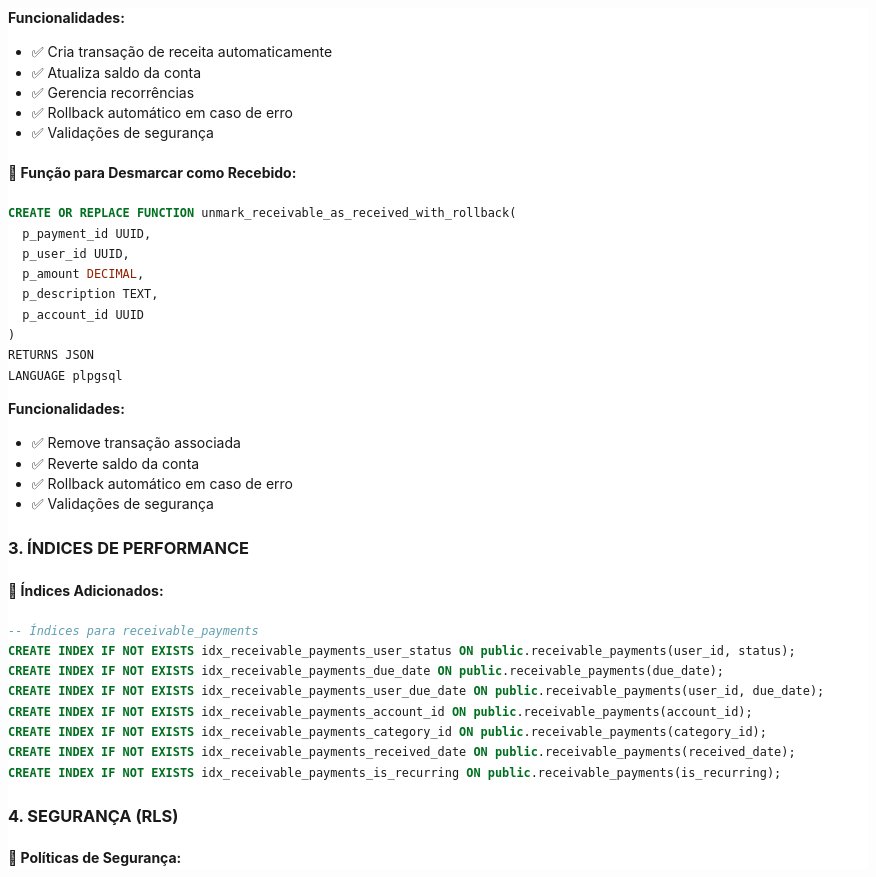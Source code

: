 **Funcionalidades:**
- ✅ Cria transação de receita automaticamente
- ✅ Atualiza saldo da conta
- ✅ Gerencia recorrências
- ✅ Rollback automático em caso de erro
- ✅ Validações de segurança

#### **🔧 Função para Desmarcar como Recebido:**

```sql
CREATE OR REPLACE FUNCTION unmark_receivable_as_received_with_rollback(
  p_payment_id UUID,
  p_user_id UUID,
  p_amount DECIMAL,
  p_description TEXT,
  p_account_id UUID
)
RETURNS JSON
LANGUAGE plpgsql
```

**Funcionalidades:**
- ✅ Remove transação associada
- ✅ Reverte saldo da conta
- ✅ Rollback automático em caso de erro
- ✅ Validações de segurança

### **3. ÍNDICES DE PERFORMANCE**

#### **🔧 Índices Adicionados:**

```sql
-- Índices para receivable_payments
CREATE INDEX IF NOT EXISTS idx_receivable_payments_user_status ON public.receivable_payments(user_id, status);
CREATE INDEX IF NOT EXISTS idx_receivable_payments_due_date ON public.receivable_payments(due_date);
CREATE INDEX IF NOT EXISTS idx_receivable_payments_user_due_date ON public.receivable_payments(user_id, due_date);
CREATE INDEX IF NOT EXISTS idx_receivable_payments_account_id ON public.receivable_payments(account_id);
CREATE INDEX IF NOT EXISTS idx_receivable_payments_category_id ON public.receivable_payments(category_id);
CREATE INDEX IF NOT EXISTS idx_receivable_payments_received_date ON public.receivable_payments(received_date);
CREATE INDEX IF NOT EXISTS idx_receivable_payments_is_recurring ON public.receivable_payments(is_recurring);
```

### **4. SEGURANÇA (RLS)**

#### **🔧 Políticas de Segurança:**
